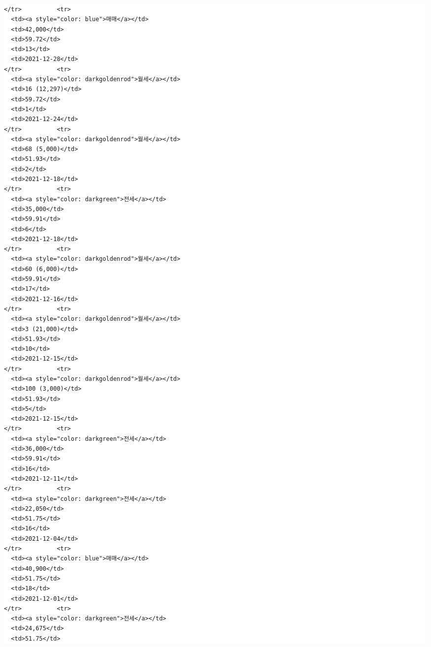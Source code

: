     </tr>          <tr>
      <td><a style="color: blue">매매</a></td>
      <td>42,000</td>
      <td>59.72</td>
      <td>13</td>
      <td>2021-12-28</td>
    </tr>          <tr>
      <td><a style="color: darkgoldenrod">월세</a></td>
      <td>16 (12,297)</td>
      <td>59.72</td>
      <td>1</td>
      <td>2021-12-24</td>
    </tr>          <tr>
      <td><a style="color: darkgoldenrod">월세</a></td>
      <td>68 (5,000)</td>
      <td>51.93</td>
      <td>2</td>
      <td>2021-12-18</td>
    </tr>          <tr>
      <td><a style="color: darkgreen">전세</a></td>
      <td>35,000</td>
      <td>59.91</td>
      <td>6</td>
      <td>2021-12-18</td>
    </tr>          <tr>
      <td><a style="color: darkgoldenrod">월세</a></td>
      <td>60 (6,000)</td>
      <td>59.91</td>
      <td>17</td>
      <td>2021-12-16</td>
    </tr>          <tr>
      <td><a style="color: darkgoldenrod">월세</a></td>
      <td>3 (21,000)</td>
      <td>51.93</td>
      <td>10</td>
      <td>2021-12-15</td>
    </tr>          <tr>
      <td><a style="color: darkgoldenrod">월세</a></td>
      <td>100 (3,000)</td>
      <td>51.93</td>
      <td>5</td>
      <td>2021-12-15</td>
    </tr>          <tr>
      <td><a style="color: darkgreen">전세</a></td>
      <td>36,000</td>
      <td>59.91</td>
      <td>16</td>
      <td>2021-12-11</td>
    </tr>          <tr>
      <td><a style="color: darkgreen">전세</a></td>
      <td>22,050</td>
      <td>51.75</td>
      <td>16</td>
      <td>2021-12-04</td>
    </tr>          <tr>
      <td><a style="color: blue">매매</a></td>
      <td>40,900</td>
      <td>51.75</td>
      <td>18</td>
      <td>2021-12-01</td>
    </tr>          <tr>
      <td><a style="color: darkgreen">전세</a></td>
      <td>24,675</td>
      <td>51.75</td>